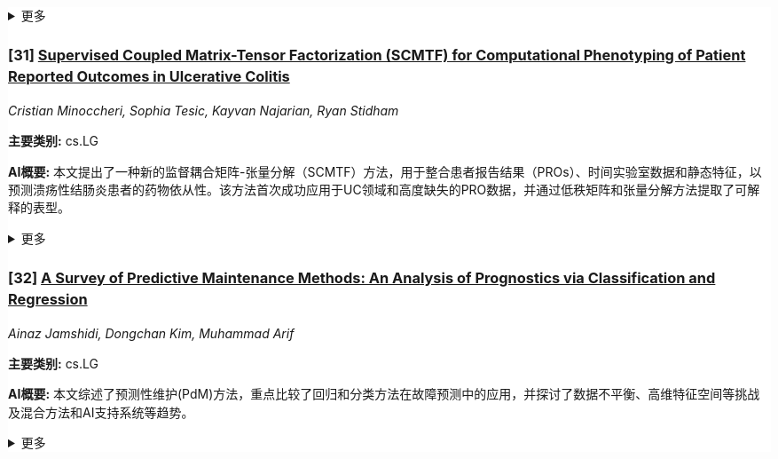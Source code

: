 
<details><summary>更多</summary></details>


### [31] [Supervised Coupled Matrix-Tensor Factorization (SCMTF) for Computational Phenotyping of Patient Reported Outcomes in Ulcerative Colitis](https://arxiv.org/abs/2506.20065)
*Cristian Minoccheri, Sophia Tesic, Kayvan Najarian, Ryan Stidham*

**主要类别:** cs.LG

**AI概要:** 本文提出了一种新的监督耦合矩阵-张量分解（SCMTF）方法，用于整合患者报告结果（PROs）、时间实验室数据和静态特征，以预测溃疡性结肠炎患者的药物依从性。该方法首次成功应用于UC领域和高度缺失的PRO数据，并通过低秩矩阵和张量分解方法提取了可解释的表型。


<details><summary>更多</summary></details>


### [32] [A Survey of Predictive Maintenance Methods: An Analysis of Prognostics via Classification and Regression](https://arxiv.org/abs/2506.20090)
*Ainaz Jamshidi, Dongchan Kim, Muhammad Arif*

**主要类别:** cs.LG

**AI概要:** 本文综述了预测性维护(PdM)方法，重点比较了回归和分类方法在故障预测中的应用，并探讨了数据不平衡、高维特征空间等挑战及混合方法和AI支持系统等趋势。


<details>
  <summary>更多</summary>
  
**动机:** 尽管许多研究已经针对PdM展开，但尚未有独立的回归与分类方法的比较研究。

**方法:** 通过全面分析近期文献，对比回归和分类方法在预测性维护中的应用，包括对RUL估计和故障概率预测的不同侧重。

**结果:** 强调了两种方法的优势与妥协，提出了未来研究方向，如公共数据集、基准测试平台和开源工具的系统评估。

**结论:** 本研究为研究人员和实践者提供了不同PdM方法的优缺点认知，有助于构建更强大的自适应维护系统。

**与AI讨论:** [Discuss with Kimi](https://kimi.moonshot.cn/_prefill_chat?prefill_prompt=我们要讨论的论文是A+Survey+of+Predictive+Maintenance+Methods%3A+An+Analysis+of+Prognostics+via+Classification+and+Regression，链接是https%3A%2F%2Farxiv.org%2Fabs%2F2506.20090，已有的FAQ链接是https://papers.cool/arxiv/kimi?paper=2506.20090&send_immediately=true&force_search=false)

**原文摘要:** Predictive maintenance (PdM) has become a crucial element of modern
industrial practice. PdM plays a significant role in operational dependability
and cost management by decreasing unforeseen downtime and optimizing asset life
cycle management. Machine learning and deep learning have enabled more precise
forecasts of equipment failure and remaining useful life (RUL). Although many
studies have been conducted on PdM, there has not yet been a standalone
comparative study between regression- and classification-based approaches. In
this review, we look across a range of PdM methodologies, while focusing more
strongly on the comparative use of classification and regression methods in
prognostics. While regression-based methods typically provide estimates of RUL,
classification-based methods present a forecast of the probability of failure
across defined time intervals. Through a comprehensive analysis of recent
literature, we highlight key advancements, challenges-such as data imbalance
and high-dimensional feature spaces-and emerging trends, including hybrid
